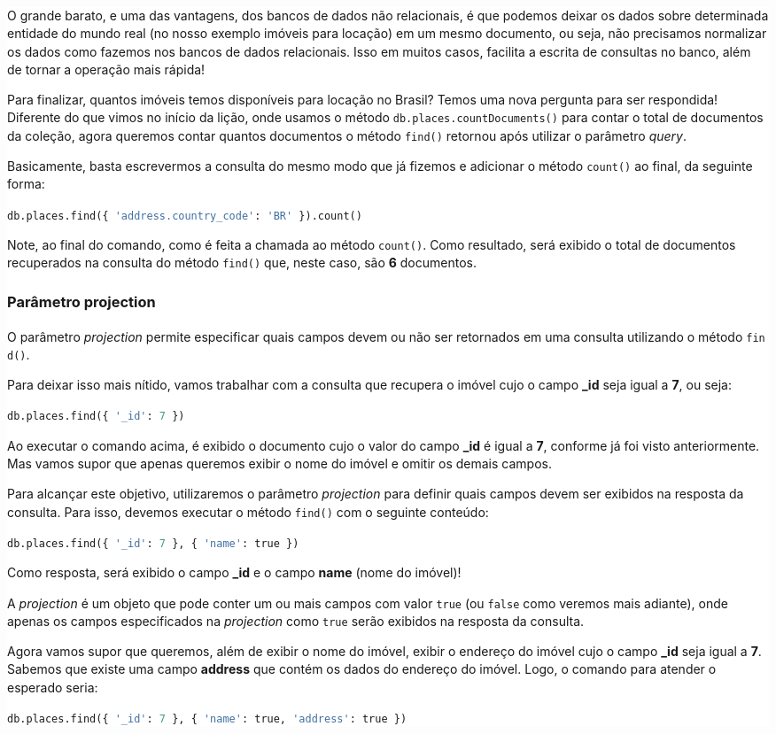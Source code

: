 O grande barato, e uma das vantagens, dos bancos de dados não relacionais, é que podemos deixar os dados sobre determinada entidade do mundo real (no nosso exemplo imóveis para locação) em um mesmo documento, ou seja, não precisamos normalizar os dados como fazemos nos bancos de dados relacionais. Isso em muitos casos, facilita a escrita de consultas no banco, além de tornar a operação mais rápida!

Para finalizar, quantos imóveis temos disponíveis para locação no Brasil? Temos uma nova pergunta para ser respondida! Diferente do que vimos no início da lição, onde usamos o método `db.places.countDocuments()` para contar o total de documentos da coleção, agora queremos contar quantos documentos o método `find()` retornou após utilizar o parâmetro _query_.

Basicamente, basta escrevermos a consulta do mesmo modo que já fizemos e adicionar o método `count()` ao final, da seguinte forma:

```python
db.places.find({ 'address.country_code': 'BR' }).count()
```

Note, ao final do comando, como é feita a chamada ao método `count()`. Como resultado, será exibido o total de documentos recuperados na consulta do método `find()` que, neste caso, são **6** documentos.

### Parâmetro projection

O parâmetro _projection_ permite especificar quais campos devem ou não ser retornados em uma consulta utilizando o método `find()`.

Para deixar isso mais nítido, vamos trabalhar com a consulta que recupera o imóvel cujo o campo **_id** seja igual a **7**, ou seja:

```python
db.places.find({ '_id': 7 })
```

Ao executar o comando acima, é exibido o documento cujo o valor do campo **_id** é igual a **7**, conforme já foi visto anteriormente. Mas vamos supor que apenas queremos exibir o nome do imóvel e omitir os demais campos.

Para alcançar este objetivo, utilizaremos o parâmetro _projection_ para definir quais campos devem ser exibidos na resposta da consulta. Para isso, devemos executar o método `find()` com o seguinte conteúdo:

```python
db.places.find({ '_id': 7 }, { 'name': true })
```

Como resposta, será exibido o campo **_id** e o campo **name** (nome do imóvel)!

A _projection_ é um objeto que pode conter um ou mais campos com valor `true` (ou `false` como veremos mais adiante), onde apenas os campos especificados na _projection_ como `true` serão exibidos na resposta da consulta.

Agora vamos supor que queremos, além de exibir o nome do imóvel, exibir o endereço do imóvel cujo o campo **_id** seja igual a **7**. Sabemos que existe uma campo **address** que contém os dados do endereço do imóvel. Logo, o comando para atender o esperado seria:

```python
db.places.find({ '_id': 7 }, { 'name': true, 'address': true })
```
